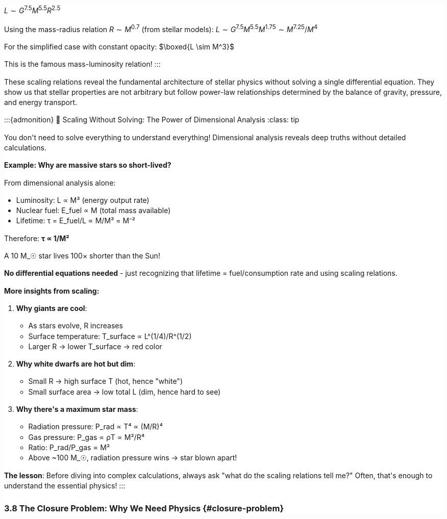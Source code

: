 $L \sim G^{7.5}M^{5.5}R^{2.5}$

Using the mass-radius relation $R \sim M^{0.7}$ (from stellar models):
$L \sim G^{7.5}M^{5.5}M^{1.75} \sim M^{7.25}/M^4$

For the simplified case with constant opacity:
$\boxed{L \sim M^3}$

This is the famous mass-luminosity relation!
:::

These scaling relations reveal the fundamental architecture of stellar physics without solving a single differential equation. They show us that stellar properties are not arbitrary but follow power-law relationships determined by the balance of gravity, pressure, and energy transport.

:::{admonition} 🎯 Scaling Without Solving: The Power of Dimensional Analysis
:class: tip

You don't need to solve everything to understand everything! Dimensional analysis reveals deep truths without detailed calculations.

**Example: Why are massive stars so short-lived?**

From dimensional analysis alone:
- Luminosity: L ∝ M³ (energy output rate)
- Nuclear fuel: E_fuel ∝ M (total mass available)
- Lifetime: τ = E_fuel/L ∝ M/M³ = M⁻²

Therefore: **τ ∝ 1/M²**

A 10 M_☉ star lives 100× shorter than the Sun!

**No differential equations needed** - just recognizing that lifetime = fuel/consumption rate and using scaling relations.

**More insights from scaling:**

1. **Why giants are cool**: 
   - As stars evolve, R increases
   - Surface temperature: T_surface ∝ L^(1/4)/R^(1/2)
   - Larger R → lower T_surface → red color

2. **Why white dwarfs are hot but dim**:
   - Small R → high surface T (hot, hence "white")
   - Small surface area → low total L (dim, hence hard to see)

3. **Why there's a maximum star mass**:
   - Radiation pressure: P_rad ∝ T⁴ ∝ (M/R)⁴
   - Gas pressure: P_gas ∝ ρT ∝ M²/R⁴
   - Ratio: P_rad/P_gas ∝ M²
   - Above ~100 M_☉, radiation pressure wins → star blown apart!

**The lesson**: Before diving into complex calculations, always ask "what do the scaling relations tell me?" Often, that's enough to understand the essential physics!
:::

### 3.8 The Closure Problem: Why We Need Physics {#closure-problem}
